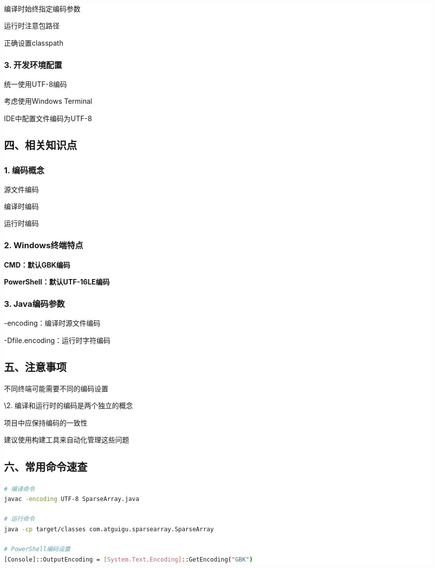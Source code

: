 编译时始终指定编码参数

运行时注意包路径

正确设置classpath

### 3. 开发环境配置

统一使用UTF-8编码

考虑使用Windows Terminal

IDE中配置文件编码为UTF-8

## 四、相关知识点

### 1. 编码概念

源文件编码

编译时编码

运行时编码

### 2. Windows终端特点

**CMD：默认GBK编码**

**PowerShell：默认UTF-16LE编码**

### 3. Java编码参数

-encoding：编译时源文件编码

-Dfile.encoding：运行时字符编码

## 五、注意事项

不同终端可能需要不同的编码设置

\2. 编译和运行时的编码是两个独立的概念

项目中应保持编码的一致性

建议使用构建工具来自动化管理这些问题

## 六、常用命令速查

~~~bash
# 编译命令
javac -encoding UTF-8 SparseArray.java

# 运行命令
java -cp target/classes com.atguigu.sparsearray.SparseArray

# PowerShell编码设置
[Console]::OutputEncoding = [System.Text.Encoding]::GetEncoding("GBK")
~~~
